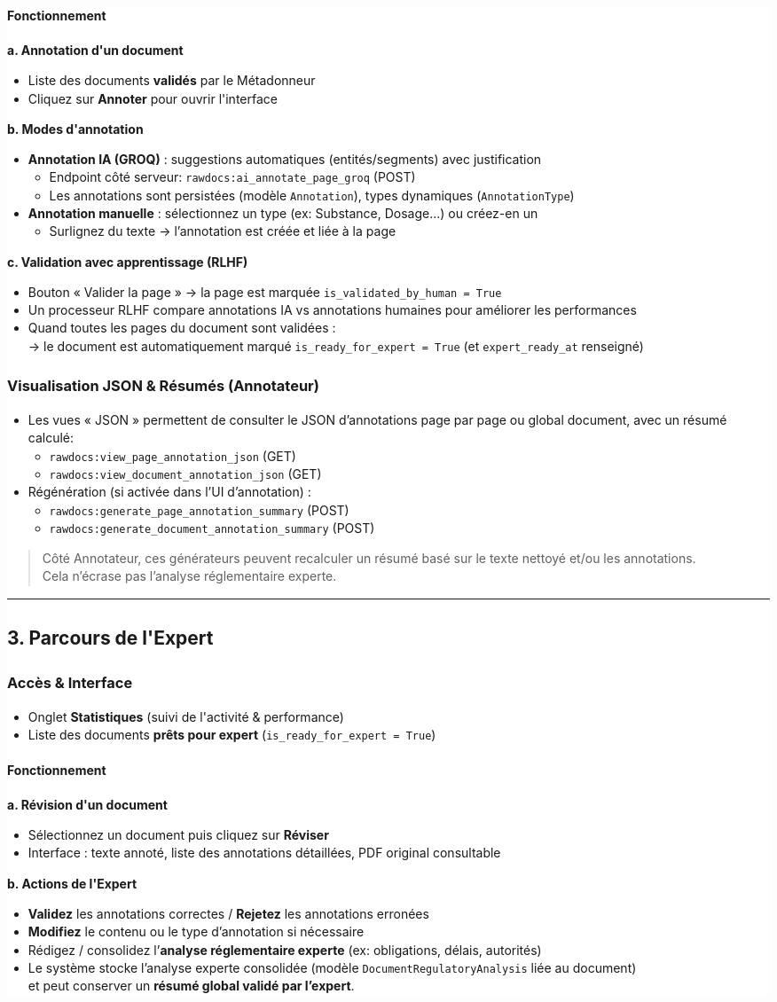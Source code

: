 #### Fonctionnement

**a. Annotation d'un document**
- Liste des documents **validés** par le Métadonneur
- Cliquez sur **Annoter** pour ouvrir l'interface

**b. Modes d'annotation**
- **Annotation IA (GROQ)** : suggestions automatiques (entités/segments) avec justification
  - Endpoint côté serveur: `rawdocs:ai_annotate_page_groq` (POST)
  - Les annotations sont persistées (modèle `Annotation`), types dynamiques (`AnnotationType`)
- **Annotation manuelle** : sélectionnez un type (ex: Substance, Dosage…) ou créez-en un
  - Surlignez du texte → l’annotation est créée et liée à la page

**c. Validation avec apprentissage (RLHF)**
- Bouton « Valider la page » → la page est marquée `is_validated_by_human = True`
- Un processeur RLHF compare annotations IA vs annotations humaines pour améliorer les performances
- Quand toutes les pages du document sont validées :  
  → le document est automatiquement marqué `is_ready_for_expert = True` (et `expert_ready_at` renseigné)

### Visualisation JSON & Résumés (Annotateur)

- Les vues « JSON » permettent de consulter le JSON d’annotations page par page ou global document, avec un résumé calculé:
  - `rawdocs:view_page_annotation_json` (GET)
  - `rawdocs:view_document_annotation_json` (GET)
- Régénération (si activée dans l’UI d’annotation) :
  - `rawdocs:generate_page_annotation_summary` (POST)
  - `rawdocs:generate_document_annotation_summary` (POST)

> Côté Annotateur, ces générateurs peuvent recalculer un résumé basé sur le texte nettoyé et/ou les annotations.  
> Cela n’écrase pas l’analyse réglementaire experte.

---

## 3. Parcours de l'Expert

### Accès & Interface

- Onglet **Statistiques** (suivi de l'activité & performance)
- Liste des documents **prêts pour expert** (`is_ready_for_expert = True`)

#### Fonctionnement

**a. Révision d'un document**
- Sélectionnez un document puis cliquez sur **Réviser**
- Interface : texte annoté, liste des annotations détaillées, PDF original consultable

**b. Actions de l'Expert**
- **Validez** les annotations correctes / **Rejetez** les annotations erronées
- **Modifiez** le contenu ou le type d’annotation si nécessaire
- Rédigez / consolidez l’**analyse réglementaire experte** (ex: obligations, délais, autorités)
- Le système stocke l’analyse experte consolidée (modèle `DocumentRegulatoryAnalysis` liée au document)  
  et peut conserver un **résumé global validé par l’expert**.
